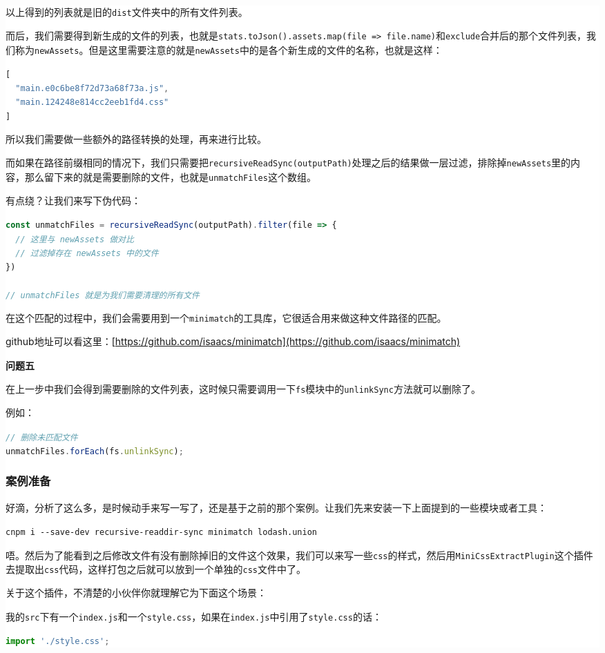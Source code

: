 以上得到的列表就是旧的`dist`文件夹中的所有文件列表。

而后，我们需要得到新生成的文件的列表，也就是`stats.toJson().assets.map(file => file.name)`和`exclude`合并后的那个文件列表，我们称为`newAssets`。但是这里需要注意的就是`newAssets`中的是各个新生成的文件的名称，也就是这样：

```javascript
[
  "main.e0c6be8f72d73a68f73a.js",
  "main.124248e814cc2eeb1fd4.css"
]
```

所以我们需要做一些额外的路径转换的处理，再来进行比较。

而如果在路径前缀相同的情况下，我们只需要把`recursiveReadSync(outputPath)`处理之后的结果做一层过滤，排除掉`newAssets`里的内容，那么留下来的就是需要删除的文件，也就是`unmatchFiles`这个数组。

有点绕？让我们来写下伪代码：

```javascript
const unmatchFiles = recursiveReadSync(outputPath).filter(file => {
  // 这里与 newAssets 做对比
  // 过滤掉存在 newAssets 中的文件
})

// unmatchFiles 就是为我们需要清理的所有文件
```

在这个匹配的过程中，我们会需要用到一个`minimatch`的工具库，它很适合用来做这种文件路径的匹配。

github地址可以看这里：[https://github.com/isaacs/minimatch](https://github.com/isaacs/minimatch)

**问题五**

在上一步中我们会得到需要删除的文件列表，这时候只需要调用一下`fs`模块中的`unlinkSync`方法就可以删除了。

例如：

```javascript
// 删除未匹配文件
unmatchFiles.forEach(fs.unlinkSync);
```



### 案例准备

好滴，分析了这么多，是时候动手来写一写了，还是基于之前的那个案例。让我们先来安装一下上面提到的一些模块或者工具：

```
cnpm i --save-dev recursive-readdir-sync minimatch lodash.union
```

唔。然后为了能看到之后修改文件有没有删除掉旧的文件这个效果，我们可以来写一些`css`的样式，然后用`MiniCssExtractPlugin`这个插件去提取出`css`代码，这样打包之后就可以放到一个单独的`css`文件中了。

关于这个插件，不清楚的小伙伴你就理解它为下面这个场景：

我的`src`下有一个`index.js`和一个`style.css`，如果在`index.js`中引用了`style.css`的话：

```javascript
import './style.css';
```
